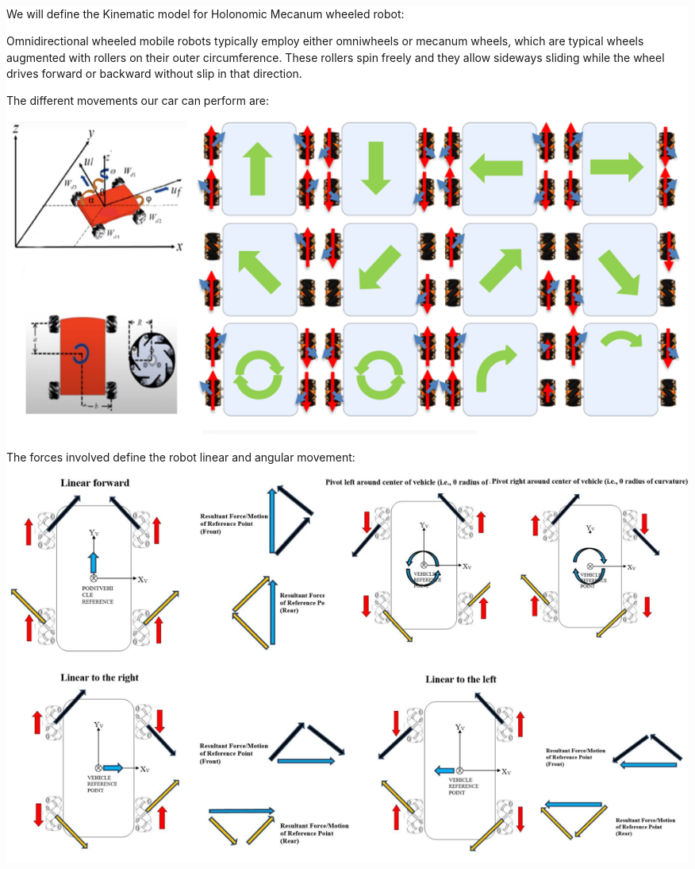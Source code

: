 We will define the Kinematic model for Holonomic Mecanum wheeled robot:

Omnidirectional wheeled mobile robots typically employ either omniwheels or mecanum wheels, which are typical wheels augmented with rollers on their outer circumference. These rollers spin freely and they allow sideways sliding while the wheel drives forward or backward without slip in that direction.

The different movements our car can perform are:
![](./Images/01_SW_Model_Control/1_mecanum_kine1.png)

The forces involved define the robot linear and angular movement:
![](./Images/01_SW_Model_Control/1_mecanum_kine2.png)
